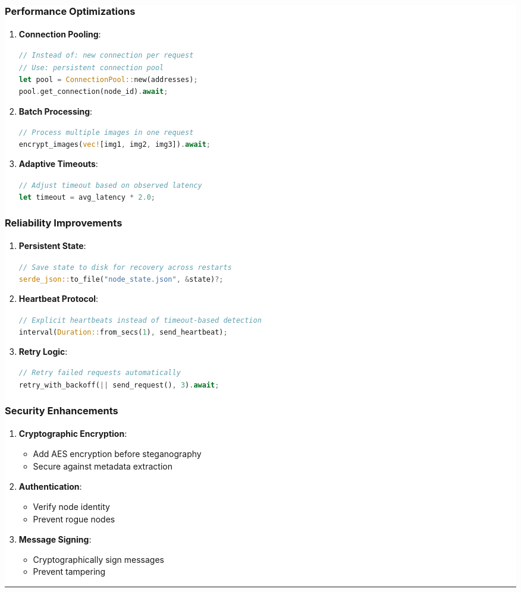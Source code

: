 ### Performance Optimizations

1. **Connection Pooling**:
   ```rust
   // Instead of: new connection per request
   // Use: persistent connection pool
   let pool = ConnectionPool::new(addresses);
   pool.get_connection(node_id).await;
   ```

2. **Batch Processing**:
   ```rust
   // Process multiple images in one request
   encrypt_images(vec![img1, img2, img3]).await;
   ```

3. **Adaptive Timeouts**:
   ```rust
   // Adjust timeout based on observed latency
   let timeout = avg_latency * 2.0;
   ```

### Reliability Improvements

1. **Persistent State**:
   ```rust
   // Save state to disk for recovery across restarts
   serde_json::to_file("node_state.json", &state)?;
   ```

2. **Heartbeat Protocol**:
   ```rust
   // Explicit heartbeats instead of timeout-based detection
   interval(Duration::from_secs(1), send_heartbeat);
   ```

3. **Retry Logic**:
   ```rust
   // Retry failed requests automatically
   retry_with_backoff(|| send_request(), 3).await;
   ```

### Security Enhancements

1. **Cryptographic Encryption**:
   - Add AES encryption before steganography
   - Secure against metadata extraction

2. **Authentication**:
   - Verify node identity
   - Prevent rogue nodes

3. **Message Signing**:
   - Cryptographically sign messages
   - Prevent tampering

---
